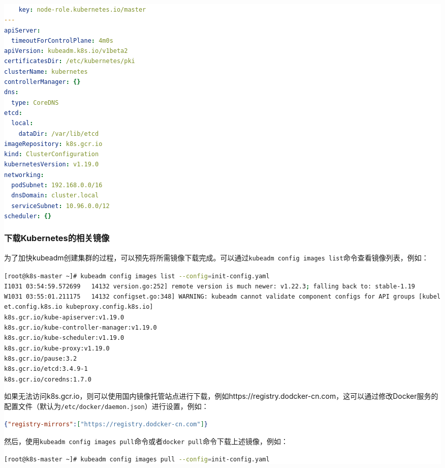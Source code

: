 ```yaml
    key: node-role.kubernetes.io/master
---
apiServer:
  timeoutForControlPlane: 4m0s
apiVersion: kubeadm.k8s.io/v1beta2
certificatesDir: /etc/kubernetes/pki
clusterName: kubernetes
controllerManager: {}
dns:
  type: CoreDNS
etcd:
  local:
    dataDir: /var/lib/etcd
imageRepository: k8s.gcr.io
kind: ClusterConfiguration
kubernetesVersion: v1.19.0
networking:
  podSubnet: 192.168.0.0/16
  dnsDomain: cluster.local
  serviceSubnet: 10.96.0.0/12
scheduler: {}
```



### 下载Kubernetes的相关镜像

为了加快kubeadm创建集群的过程，可以预先将所需镜像下载完成。可以通过`kubeadm config images list`命令查看镜像列表，例如：

```bash
[root@k8s-master ~]# kubeadm config images list --config=init-config.yaml
I1031 03:54:59.572699   14132 version.go:252] remote version is much newer: v1.22.3; falling back to: stable-1.19
W1031 03:55:01.211175   14132 configset.go:348] WARNING: kubeadm cannot validate component configs for API groups [kubelet.config.k8s.io kubeproxy.config.k8s.io]
k8s.gcr.io/kube-apiserver:v1.19.0
k8s.gcr.io/kube-controller-manager:v1.19.0
k8s.gcr.io/kube-scheduler:v1.19.0
k8s.gcr.io/kube-proxy:v1.19.0
k8s.gcr.io/pause:3.2
k8s.gcr.io/etcd:3.4.9-1
k8s.gcr.io/coredns:1.7.0
```

如果无法访问k8s.gcr.io，则可以使用国内镜像托管站点进行下载，例如https://registry.dodcker-cn.com，这可以通过修改Docker服务的配置文件（默认为`/etc/docker/daemon.json`）进行设置，例如：

```json
{"registry-mirrors":["https://registry.dodcker-cn.com"]}
```

然后，使用`kubeadm config images pull`命令或者`docker pull`命令下载上述镜像，例如：

```bash
[root@k8s-master ~]# kubeadm config images pull --config=init-config.yaml
```
